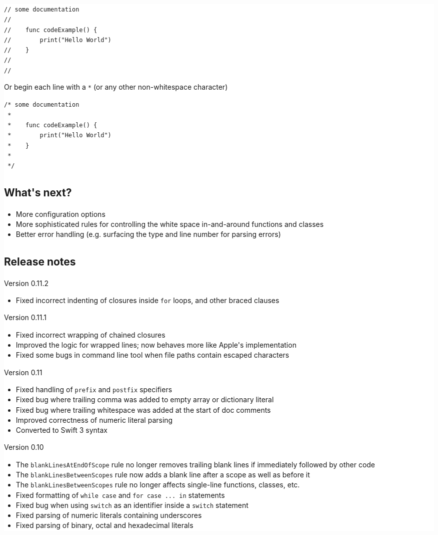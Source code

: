     // some documentation
    //
    //    func codeExample() {
    //        print("Hello World")
    //    }
    //
    //
    
Or begin each line with a `*` (or any other non-whitespace character)

    /* some documentation
     *
     *    func codeExample() {
     *        print("Hello World")
     *    }
     *  
     */
     

What's next?
--------------

* More configuration options
* More sophisticated rules for controlling the white space in-and-around functions and classes
* Better error handling (e.g. surfacing the type and line number for parsing errors)

     
Release notes
----------------

Version 0.11.2

- Fixed incorrect indenting of closures inside `for` loops, and other braced clauses

Version 0.11.1

- Fixed incorrect wrapping of chained closures
- Improved the logic for wrapped lines; now behaves more like Apple's implementation
- Fixed some bugs in command line tool when file paths contain escaped characters

Version 0.11

- Fixed handling of `prefix` and `postfix` specifiers
- Fixed bug where trailing comma was added to empty array or dictionary literal
- Fixed bug where trailing whitespace was added at the start of doc comments
- Improved correctness of numeric literal parsing
- Converted to Swift 3 syntax

Version 0.10

- The `blankLinesAtEndOfScope` rule no longer removes trailing blank lines if immediately followed by other code
- The `blankLinesBetweenScopes` rule now adds a blank line after a scope as well as before it
- The `blankLinesBetweenScopes` rule no longer affects single-line functions, classes, etc.
- Fixed formatting of `while case` and `for case ... in` statements
- Fixed bug when using `switch` as an identifier inside a `switch` statement
- Fixed parsing of numeric literals containing underscores
- Fixed parsing of binary, octal and hexadecimal literals
